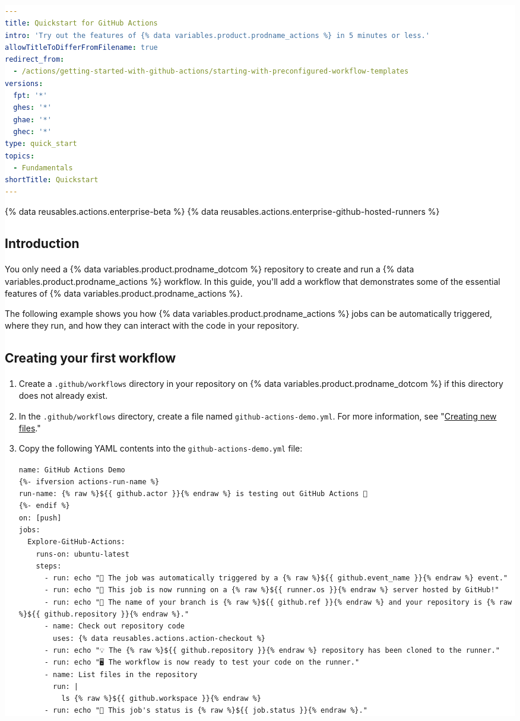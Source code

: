 ```yaml
---
title: Quickstart for GitHub Actions
intro: 'Try out the features of {% data variables.product.prodname_actions %} in 5 minutes or less.'
allowTitleToDifferFromFilename: true
redirect_from:
  - /actions/getting-started-with-github-actions/starting-with-preconfigured-workflow-templates
versions:
  fpt: '*'
  ghes: '*'
  ghae: '*'
  ghec: '*'
type: quick_start
topics:
  - Fundamentals
shortTitle: Quickstart
---
```


{% data reusables.actions.enterprise-beta %}
{% data reusables.actions.enterprise-github-hosted-runners %}

## Introduction

You only need a {% data variables.product.prodname_dotcom %} repository to create and run a {% data variables.product.prodname_actions %} workflow. In this guide, you'll add a workflow that demonstrates some of the essential features of {% data variables.product.prodname_actions %}. 

The following example shows you how {% data variables.product.prodname_actions %} jobs can be automatically triggered, where they run, and how they can interact with the code in your repository.

## Creating your first workflow

1. Create a `.github/workflows` directory in  your repository on {% data variables.product.prodname_dotcom %} if this directory does not already exist.
1. In the `.github/workflows` directory, create a file named `github-actions-demo.yml`. For more information, see "[Creating new files](/github/managing-files-in-a-repository/creating-new-files)."
1. Copy the following YAML contents into the `github-actions-demo.yml` file:

   ```yaml{:copy}
   name: GitHub Actions Demo
   {%- ifversion actions-run-name %}
   run-name: {% raw %}${{ github.actor }}{% endraw %} is testing out GitHub Actions 🚀
   {%- endif %}
   on: [push]
   jobs:
     Explore-GitHub-Actions:
       runs-on: ubuntu-latest
       steps:
         - run: echo "🎉 The job was automatically triggered by a {% raw %}${{ github.event_name }}{% endraw %} event."
         - run: echo "🐧 This job is now running on a {% raw %}${{ runner.os }}{% endraw %} server hosted by GitHub!"
         - run: echo "🔎 The name of your branch is {% raw %}${{ github.ref }}{% endraw %} and your repository is {% raw %}${{ github.repository }}{% endraw %}."
         - name: Check out repository code
           uses: {% data reusables.actions.action-checkout %}
         - run: echo "💡 The {% raw %}${{ github.repository }}{% endraw %} repository has been cloned to the runner."
         - run: echo "🖥️ The workflow is now ready to test your code on the runner."
         - name: List files in the repository
           run: |
             ls {% raw %}${{ github.workspace }}{% endraw %}
         - run: echo "🍏 This job's status is {% raw %}${{ job.status }}{% endraw %}."
   ```